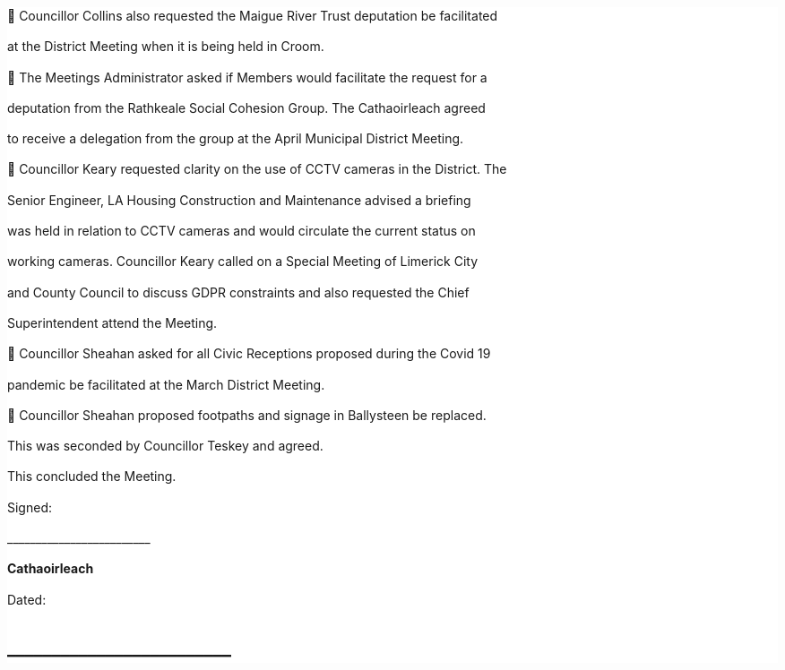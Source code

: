  Councillor Collins also requested the Maigue River Trust deputation be facilitated

at the District Meeting when it is being held in Croom.

 The Meetings Administrator asked if Members would facilitate the request for a

deputation from the Rathkeale Social Cohesion Group. The Cathaoirleach agreed

to receive a delegation from the group at the April Municipal District Meeting.

 Councillor Keary requested clarity on the use of CCTV cameras in the District. The

Senior Engineer, LA Housing Construction and Maintenance advised a briefing

was held in relation to CCTV cameras and would circulate the current status on

working cameras. Councillor Keary called on a Special Meeting of Limerick City

and County Council to discuss GDPR constraints and also requested the Chief

Superintendent attend the Meeting.

 Councillor Sheahan asked for all Civic Receptions proposed during the Covid 19

pandemic be facilitated at the March District Meeting.

 Councillor Sheahan proposed footpaths and signage in Ballysteen be replaced.

This was seconded by Councillor Teskey and agreed.

This concluded the Meeting.

Signed:

\_\_\_\_\_\_\_\_\_\_\_\_\_\_\_\_\_\_\_\_\_\_\_\_\_

**Cathaoirleach**

Dated:

\_\_\_\_\_\_\_\_\_\_\_\_\_\_\_\_\_\_\_\_\_\_\_\_\_
---
